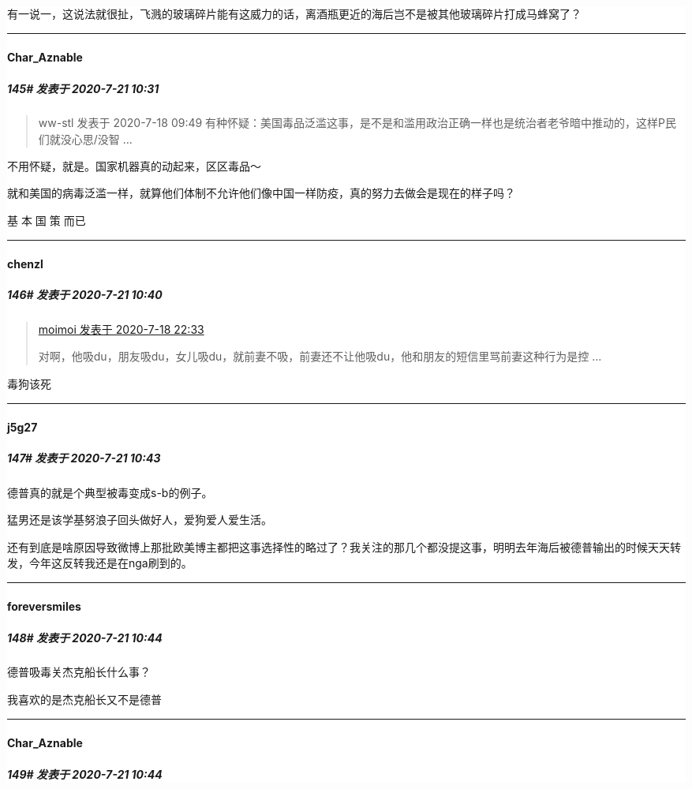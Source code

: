 有一说一，这说法就很扯，飞溅的玻璃碎片能有这威力的话，离酒瓶更近的海后岂不是被其他玻璃碎片打成马蜂窝了？


-----

####  Char_Aznable  
##### 145#       发表于 2020-7-21 10:31


<blockquote>ww-stl 发表于 2020-7-18 09:49
有种怀疑：美国毒品泛滥这事，是不是和滥用政治正确一样也是统治者老爷暗中推动的，这样P民们就没心思/没智 ...</blockquote>
不用怀疑，就是。国家机器真的动起来，区区毒品～

就和美国的病毒泛滥一样，就算他们体制不允许他们像中国一样防疫，真的努力去做会是现在的样子吗？

基 本 国 策 而已


-----

####  chenzl  
##### 146#       发表于 2020-7-21 10:40


<blockquote><a href="httphttps://bbs.saraba1st.com/2b/forum.php?mod=redirect&amp;goto=findpost&amp;pid=48147119&amp;ptid=1947549" target="_blank">moimoi 发表于 2020-7-18 22:33</a>

对啊，他吸du，朋友吸du，女儿吸du，就前妻不吸，前妻还不让他吸du，他和朋友的短信里骂前妻这种行为是控 ...</blockquote>
毒狗该死


-----

####  j5g27  
##### 147#       发表于 2020-7-21 10:43


德普真的就是个典型被毒变成s-b的例子。

猛男还是该学基努浪子回头做好人，爱狗爱人爱生活。

还有到底是啥原因导致微博上那批欧美博主都把这事选择性的略过了？我关注的那几个都没提这事，明明去年海后被德普输出的时候天天转发，今年这反转我还是在nga刷到的。


-----

####  foreversmiles  
##### 148#       发表于 2020-7-21 10:44


德普吸毒关杰克船长什么事？

我喜欢的是杰克船长又不是德普


-----

####  Char_Aznable  
##### 149#       发表于 2020-7-21 10:44
